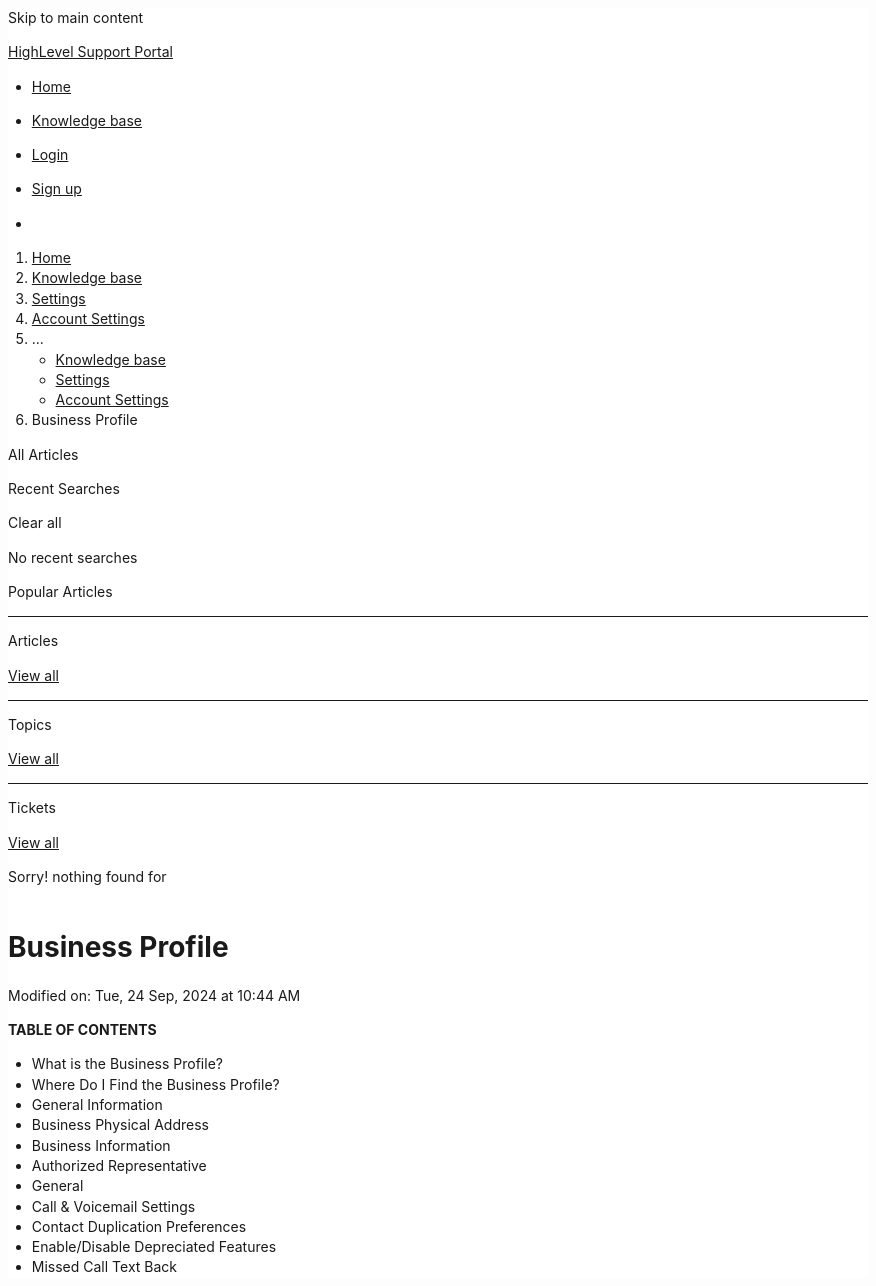Skip to main content

[ HighLevel Support Portal ](https://help.gohighlevel.com)

  * [ Home ](/support/home)
  * [ Knowledge base ](/support/solutions)

  * [Login](/support/login)
  * [Sign up](/support/signup)
  * 

  1. [Home](/support/home)
  2. [Knowledge base](/support/solutions)
  3. [Settings](/support/solutions/48000449595)
  4. [Account Settings](/support/solutions/folders/48000666030)
  5. ... 
     * [Knowledge base](/support/solutions)
     * [Settings](/support/solutions/48000449595)
     * [Account Settings](/support/solutions/folders/48000666030)
  6. Business Profile

All  Articles 

Recent Searches

Clear all

No recent searches

Popular Articles

* * *

Articles

[View all](/support/search/solutions)

* * *

Topics

[View all](/support/search/topics)

* * *

Tickets

[View all](/support/search/tickets)

Sorry! nothing found for   

# Business Profile

Modified on: Tue, 24 Sep, 2024 at 10:44 AM

**TABLE OF CONTENTS**

  * What is the Business Profile?
  * Where Do I Find the Business Profile?
  * General Information
  * Business Physical Address
  * Business Information
  * Authorized Representative
  * General
  * Call & Voicemail Settings
  * Contact Duplication Preferences
  * Enable/Disable Depreciated Features
  * Missed Call Text Back

